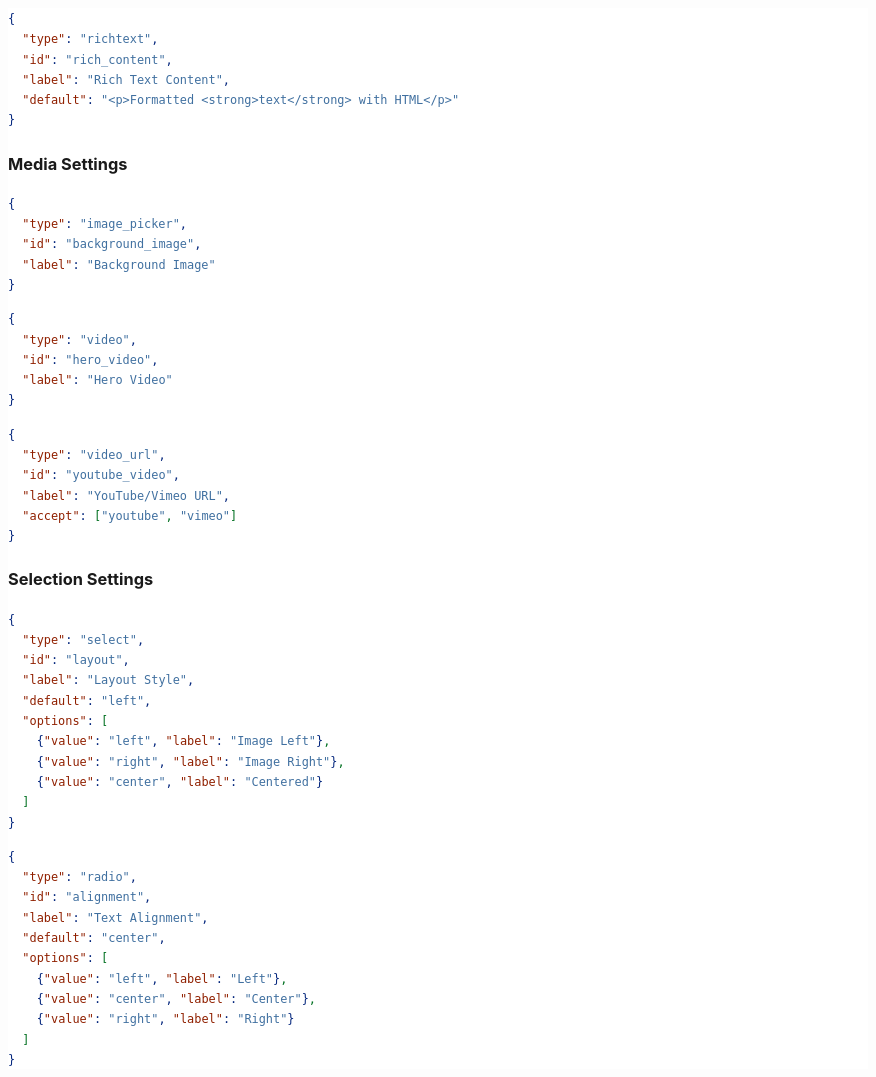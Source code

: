 ```json
{
  "type": "richtext",
  "id": "rich_content",
  "label": "Rich Text Content", 
  "default": "<p>Formatted <strong>text</strong> with HTML</p>"
}
```

### Media Settings

```json
{
  "type": "image_picker",
  "id": "background_image",
  "label": "Background Image"
}
```

```json
{
  "type": "video",
  "id": "hero_video", 
  "label": "Hero Video"
}
```

```json
{
  "type": "video_url",
  "id": "youtube_video",
  "label": "YouTube/Vimeo URL",
  "accept": ["youtube", "vimeo"]
}
```

### Selection Settings

```json
{
  "type": "select",
  "id": "layout",
  "label": "Layout Style",
  "default": "left",
  "options": [
    {"value": "left", "label": "Image Left"},
    {"value": "right", "label": "Image Right"}, 
    {"value": "center", "label": "Centered"}
  ]
}
```

```json
{
  "type": "radio",
  "id": "alignment",
  "label": "Text Alignment",
  "default": "center",
  "options": [
    {"value": "left", "label": "Left"},
    {"value": "center", "label": "Center"},
    {"value": "right", "label": "Right"}
  ]
}
```
